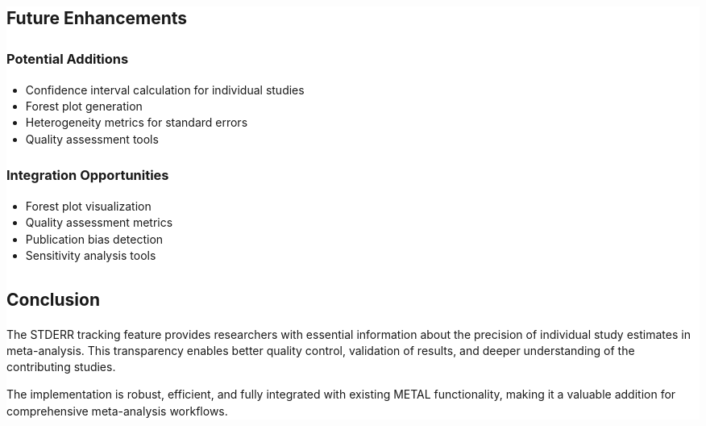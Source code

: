## Future Enhancements

### **Potential Additions**
- Confidence interval calculation for individual studies
- Forest plot generation
- Heterogeneity metrics for standard errors
- Quality assessment tools

### **Integration Opportunities**
- Forest plot visualization
- Quality assessment metrics
- Publication bias detection
- Sensitivity analysis tools

## Conclusion

The STDERR tracking feature provides researchers with essential information about the precision of individual study estimates in meta-analysis. This transparency enables better quality control, validation of results, and deeper understanding of the contributing studies.

The implementation is robust, efficient, and fully integrated with existing METAL functionality, making it a valuable addition for comprehensive meta-analysis workflows.
